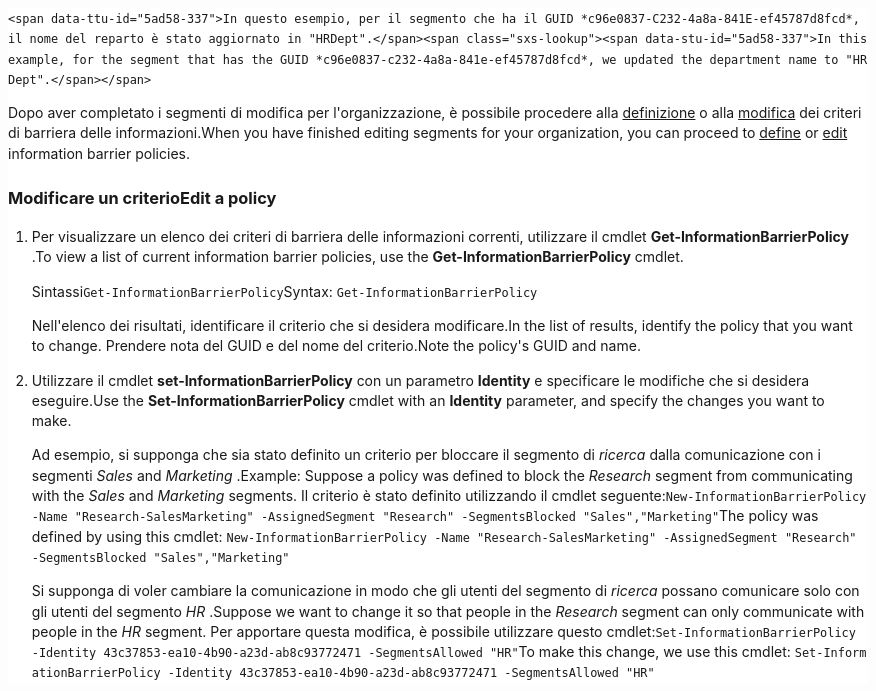     <span data-ttu-id="5ad58-337">In questo esempio, per il segmento che ha il GUID *c96e0837-C232-4a8a-841E-ef45787d8fcd*, il nome del reparto è stato aggiornato in "HRDept".</span><span class="sxs-lookup"><span data-stu-id="5ad58-337">In this example, for the segment that has the GUID *c96e0837-c232-4a8a-841e-ef45787d8fcd*, we updated the department name to "HRDept".</span></span>

<span data-ttu-id="5ad58-338">Dopo aver completato i segmenti di modifica per l'organizzazione, è possibile procedere alla [definizione](#part-2-define-information-barrier-policies) o alla [modifica](#edit-a-policy) dei criteri di barriera delle informazioni.</span><span class="sxs-lookup"><span data-stu-id="5ad58-338">When you have finished editing segments for your organization, you can proceed to [define](#part-2-define-information-barrier-policies) or [edit](#edit-a-policy) information barrier policies.</span></span>

### <a name="edit-a-policy"></a><span data-ttu-id="5ad58-339">Modificare un criterio</span><span class="sxs-lookup"><span data-stu-id="5ad58-339">Edit a policy</span></span>

1. <span data-ttu-id="5ad58-340">Per visualizzare un elenco dei criteri di barriera delle informazioni correnti, utilizzare il cmdlet **Get-InformationBarrierPolicy** .</span><span class="sxs-lookup"><span data-stu-id="5ad58-340">To view a list of current information barrier policies, use the **Get-InformationBarrierPolicy** cmdlet.</span></span>

    <span data-ttu-id="5ad58-341">Sintassi`Get-InformationBarrierPolicy`</span><span class="sxs-lookup"><span data-stu-id="5ad58-341">Syntax: `Get-InformationBarrierPolicy`</span></span>

    <span data-ttu-id="5ad58-342">Nell'elenco dei risultati, identificare il criterio che si desidera modificare.</span><span class="sxs-lookup"><span data-stu-id="5ad58-342">In the list of results, identify the policy that you want to change.</span></span> <span data-ttu-id="5ad58-343">Prendere nota del GUID e del nome del criterio.</span><span class="sxs-lookup"><span data-stu-id="5ad58-343">Note the policy's GUID and name.</span></span>

2. <span data-ttu-id="5ad58-344">Utilizzare il cmdlet **set-InformationBarrierPolicy** con un parametro **Identity** e specificare le modifiche che si desidera eseguire.</span><span class="sxs-lookup"><span data-stu-id="5ad58-344">Use the **Set-InformationBarrierPolicy** cmdlet with an **Identity** parameter, and specify the changes you want to make.</span></span>

    <span data-ttu-id="5ad58-345">Ad esempio, si supponga che sia stato definito un criterio per bloccare il segmento di *ricerca* dalla comunicazione con i segmenti *Sales* and *Marketing* .</span><span class="sxs-lookup"><span data-stu-id="5ad58-345">Example: Suppose a policy was defined to block the *Research* segment from communicating with the *Sales* and *Marketing* segments.</span></span> <span data-ttu-id="5ad58-346">Il criterio è stato definito utilizzando il cmdlet seguente:`New-InformationBarrierPolicy -Name "Research-SalesMarketing" -AssignedSegment "Research" -SegmentsBlocked "Sales","Marketing"`</span><span class="sxs-lookup"><span data-stu-id="5ad58-346">The policy was defined by using this cmdlet: `New-InformationBarrierPolicy -Name "Research-SalesMarketing" -AssignedSegment "Research" -SegmentsBlocked "Sales","Marketing"`</span></span>
    
    <span data-ttu-id="5ad58-347">Si supponga di voler cambiare la comunicazione in modo che gli utenti del segmento di *ricerca* possano comunicare solo con gli utenti del segmento *HR* .</span><span class="sxs-lookup"><span data-stu-id="5ad58-347">Suppose we want to change it so that people in the *Research* segment can only communicate with people in the *HR* segment.</span></span> <span data-ttu-id="5ad58-348">Per apportare questa modifica, è possibile utilizzare questo cmdlet:`Set-InformationBarrierPolicy -Identity 43c37853-ea10-4b90-a23d-ab8c93772471 -SegmentsAllowed "HR"`</span><span class="sxs-lookup"><span data-stu-id="5ad58-348">To make this change, we use this cmdlet: `Set-InformationBarrierPolicy -Identity 43c37853-ea10-4b90-a23d-ab8c93772471 -SegmentsAllowed "HR"`</span></span>

